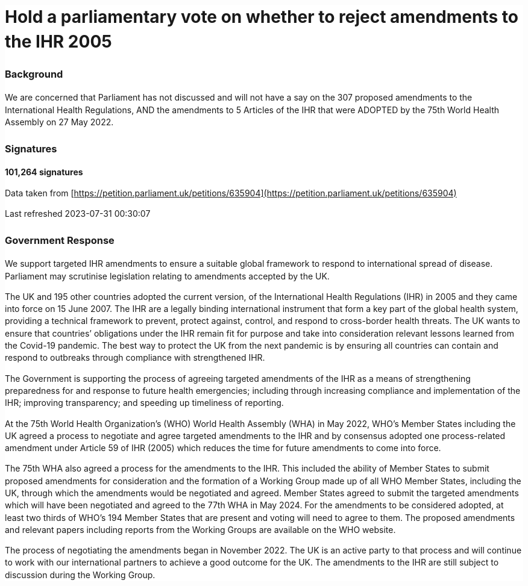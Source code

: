# Hold a parliamentary vote on whether to reject amendments to the IHR 2005

### Background

We are concerned that Parliament has not discussed and will not have a say on the 307 proposed amendments to the International Health Regulations, AND the amendments to 5 Articles of the IHR that were ADOPTED by the 75th World Health Assembly on 27 May 2022.

### Signatures

**101,264 signatures**

Data taken from [https://petition.parliament.uk/petitions/635904](https://petition.parliament.uk/petitions/635904)

Last refreshed 2023-07-31 00:30:07

### Government Response

We support targeted IHR amendments to ensure a suitable global framework to respond to international spread of disease. Parliament may scrutinise legislation relating to amendments accepted by the UK.

The UK and 195 other countries adopted the current version, of the International Health Regulations (IHR) in 2005 and they came into force on 15 June 2007. The IHR are a legally binding international instrument that form a key part of the global health system, providing a technical framework to prevent, protect against, control, and respond to cross-border health threats. The UK wants to ensure that countries’ obligations under the IHR remain fit for purpose and take into consideration relevant lessons learned from the Covid-19 pandemic. The best way to protect the UK from the next pandemic is by ensuring all countries can contain and respond to outbreaks through compliance with strengthened IHR.

The Government is supporting the process of agreeing targeted amendments of the IHR as a means of strengthening preparedness for and response to future health emergencies; including through increasing compliance and implementation of the IHR; improving transparency; and speeding up timeliness of reporting.
 
At the 75th World Health Organization’s (WHO) World Health Assembly (WHA) in May 2022, WHO’s Member States including the UK agreed a process to negotiate and agree targeted amendments to the IHR and by consensus adopted one process-related amendment under Article 59 of IHR (2005) which reduces the time for future amendments to come into force.

The 75th WHA also agreed a process for the amendments to the IHR. This included the ability of Member States to submit proposed amendments for consideration and the formation of a Working Group made up of all WHO Member States, including the UK, through which the amendments would be negotiated and agreed. Member States agreed to submit the targeted amendments which will have been negotiated and agreed to the 77th WHA in May 2024. For the amendments to be considered adopted, at least two thirds of WHO’s 194 Member States that are present and voting will need to agree to them. The proposed amendments and relevant papers including reports from the Working Groups are available on the WHO website.

The process of negotiating the amendments began in November 2022. The UK is an active party to that process and will continue to work with our international partners to achieve a good outcome for the UK. The amendments to the IHR are still subject to discussion during the Working Group.
